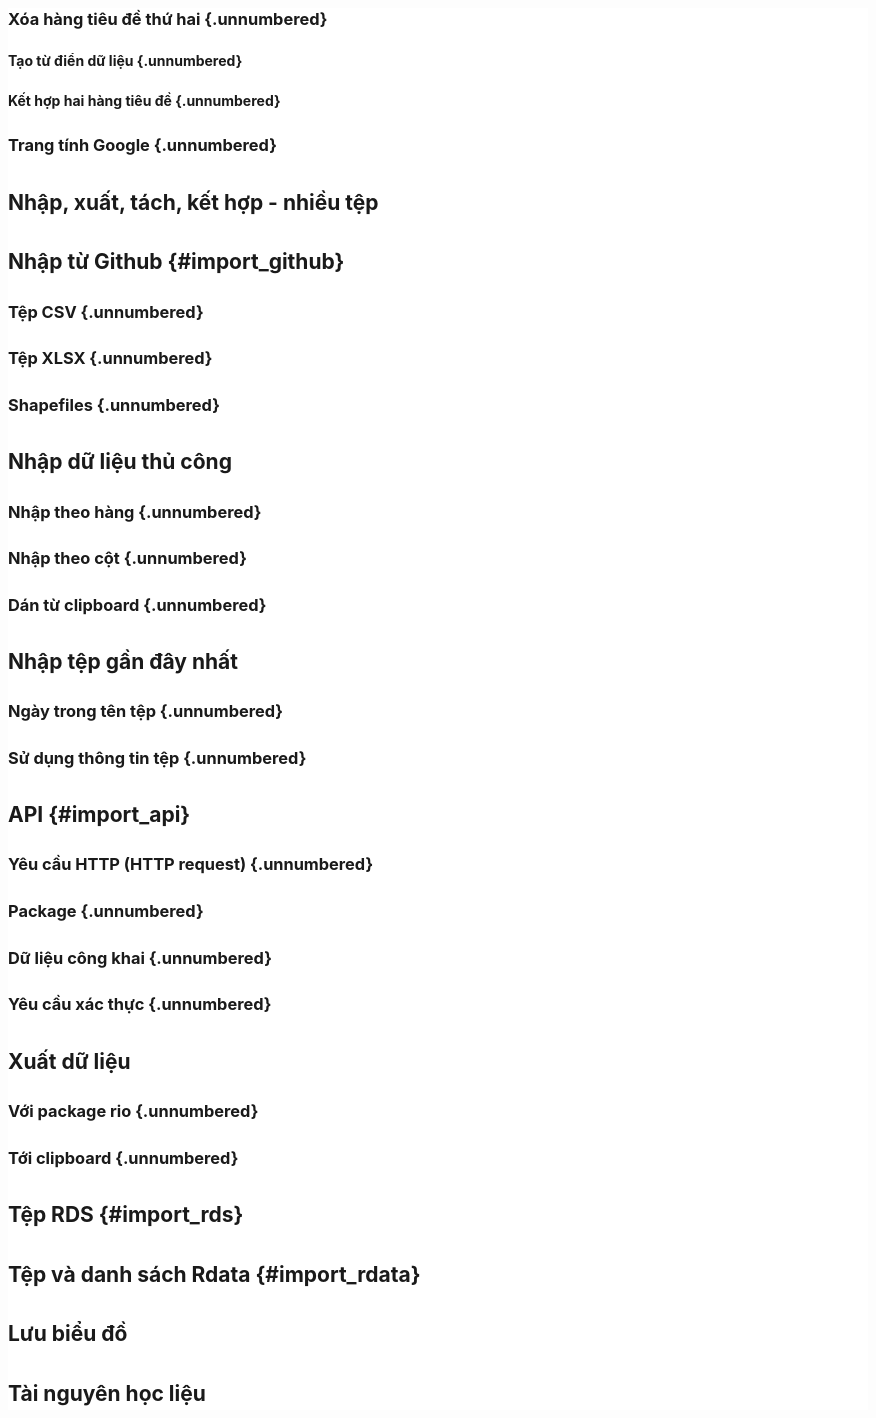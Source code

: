 ### Xóa hàng tiêu đề thứ hai {.unnumbered}
#### Tạo từ điển dữ liệu {.unnumbered}
#### Kết hợp hai hàng tiêu đề {.unnumbered}
### Trang tính Google {.unnumbered}
## Nhập, xuất, tách, kết hợp - nhiều tệp
## Nhập từ Github {#import_github}
### Tệp CSV {.unnumbered}
### Tệp XLSX {.unnumbered}
### Shapefiles {.unnumbered}
## Nhập dữ liệu thủ công
### Nhập theo hàng {.unnumbered}
### Nhập theo cột {.unnumbered}
### Dán từ clipboard {.unnumbered}
## Nhập tệp gần đây nhất
### Ngày trong tên tệp {.unnumbered}
### Sử dụng thông tin tệp {.unnumbered}
## API {#import_api}
### Yêu cầu HTTP (HTTP request) {.unnumbered}
### Package {.unnumbered}
### Dữ liệu công khai {.unnumbered}
### Yêu cầu xác thực {.unnumbered}
## Xuất dữ liệu
### Với package **rio** {.unnumbered}
### Tới clipboard {.unnumbered}
## Tệp RDS {#import_rds}
## Tệp và danh sách Rdata {#import_rdata}
## Lưu biểu đồ
## Tài nguyên học liệu
